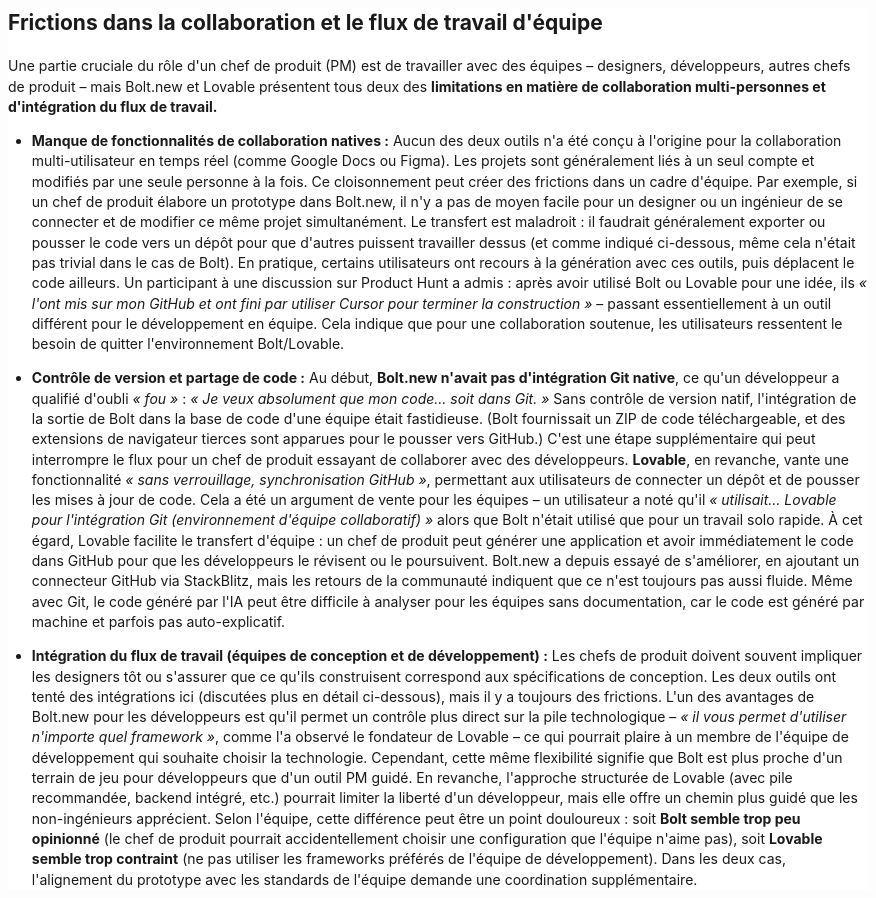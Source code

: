 ## Frictions dans la collaboration et le flux de travail d'équipe

Une partie cruciale du rôle d'un chef de produit (PM) est de travailler avec des équipes – designers, développeurs, autres chefs de produit – mais Bolt.new et Lovable présentent tous deux des **limitations en matière de collaboration multi-personnes et d'intégration du flux de travail.**

- **Manque de fonctionnalités de collaboration natives :** Aucun des deux outils n'a été conçu à l'origine pour la collaboration multi-utilisateur en temps réel (comme Google Docs ou Figma). Les projets sont généralement liés à un seul compte et modifiés par une seule personne à la fois. Ce cloisonnement peut créer des frictions dans un cadre d'équipe. Par exemple, si un chef de produit élabore un prototype dans Bolt.new, il n'y a pas de moyen facile pour un designer ou un ingénieur de se connecter et de modifier ce même projet simultanément. Le transfert est maladroit : il faudrait généralement exporter ou pousser le code vers un dépôt pour que d'autres puissent travailler dessus (et comme indiqué ci-dessous, même cela n'était pas trivial dans le cas de Bolt). En pratique, certains utilisateurs ont recours à la génération avec ces outils, puis déplacent le code ailleurs. Un participant à une discussion sur Product Hunt a admis : après avoir utilisé Bolt ou Lovable pour une idée, ils *« l'ont mis sur mon GitHub et ont fini par utiliser Cursor pour terminer la construction »* – passant essentiellement à un outil différent pour le développement en équipe. Cela indique que pour une collaboration soutenue, les utilisateurs ressentent le besoin de quitter l'environnement Bolt/Lovable.

- **Contrôle de version et partage de code :** Au début, **Bolt.new n'avait pas d'intégration Git native**, ce qu'un développeur a qualifié d'oubli *« fou »* : *« Je veux absolument que mon code… soit dans Git. »* Sans contrôle de version natif, l'intégration de la sortie de Bolt dans la base de code d'une équipe était fastidieuse. (Bolt fournissait un ZIP de code téléchargeable, et des extensions de navigateur tierces sont apparues pour le pousser vers GitHub.) C'est une étape supplémentaire qui peut interrompre le flux pour un chef de produit essayant de collaborer avec des développeurs. **Lovable**, en revanche, vante une fonctionnalité *« sans verrouillage, synchronisation GitHub »*, permettant aux utilisateurs de connecter un dépôt et de pousser les mises à jour de code. Cela a été un argument de vente pour les équipes – un utilisateur a noté qu'il *« utilisait… Lovable pour l'intégration Git (environnement d'équipe collaboratif) »* alors que Bolt n'était utilisé que pour un travail solo rapide. À cet égard, Lovable facilite le transfert d'équipe : un chef de produit peut générer une application et avoir immédiatement le code dans GitHub pour que les développeurs le révisent ou le poursuivent. Bolt.new a depuis essayé de s'améliorer, en ajoutant un connecteur GitHub via StackBlitz, mais les retours de la communauté indiquent que ce n'est toujours pas aussi fluide. Même avec Git, le code généré par l'IA peut être difficile à analyser pour les équipes sans documentation, car le code est généré par machine et parfois pas auto-explicatif.

- **Intégration du flux de travail (équipes de conception et de développement) :** Les chefs de produit doivent souvent impliquer les designers tôt ou s'assurer que ce qu'ils construisent correspond aux spécifications de conception. Les deux outils ont tenté des intégrations ici (discutées plus en détail ci-dessous), mais il y a toujours des frictions. L'un des avantages de Bolt.new pour les développeurs est qu'il permet un contrôle plus direct sur la pile technologique – *« il vous permet d'utiliser n'importe quel framework »*, comme l'a observé le fondateur de Lovable – ce qui pourrait plaire à un membre de l'équipe de développement qui souhaite choisir la technologie. Cependant, cette même flexibilité signifie que Bolt est plus proche d'un terrain de jeu pour développeurs que d'un outil PM guidé. En revanche, l'approche structurée de Lovable (avec pile recommandée, backend intégré, etc.) pourrait limiter la liberté d'un développeur, mais elle offre un chemin plus guidé que les non-ingénieurs apprécient. Selon l'équipe, cette différence peut être un point douloureux : soit **Bolt semble trop peu opinionné** (le chef de produit pourrait accidentellement choisir une configuration que l'équipe n'aime pas), soit **Lovable semble trop contraint** (ne pas utiliser les frameworks préférés de l'équipe de développement). Dans les deux cas, l'alignement du prototype avec les standards de l'équipe demande une coordination supplémentaire.
